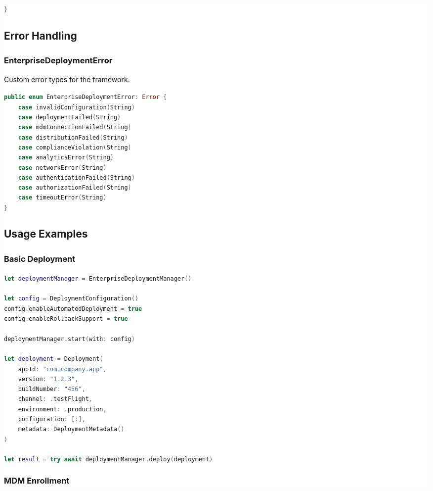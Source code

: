 ```swift
}
```

## Error Handling

### EnterpriseDeploymentError

Custom error types for the framework.

```swift
public enum EnterpriseDeploymentError: Error {
    case invalidConfiguration(String)
    case deploymentFailed(String)
    case mdmConnectionFailed(String)
    case distributionFailed(String)
    case complianceViolation(String)
    case analyticsError(String)
    case networkError(String)
    case authenticationFailed(String)
    case authorizationFailed(String)
    case timeoutError(String)
}
```

## Usage Examples

### Basic Deployment

```swift
let deploymentManager = EnterpriseDeploymentManager()

let config = DeploymentConfiguration()
config.enableAutomatedDeployment = true
config.enableRollbackSupport = true

deploymentManager.start(with: config)

let deployment = Deployment(
    appId: "com.company.app",
    version: "1.2.3",
    buildNumber: "456",
    channel: .testFlight,
    environment: .production,
    configuration: [:],
    metadata: DeploymentMetadata()
)

let result = try await deploymentManager.deploy(deployment)
```

### MDM Enrollment

